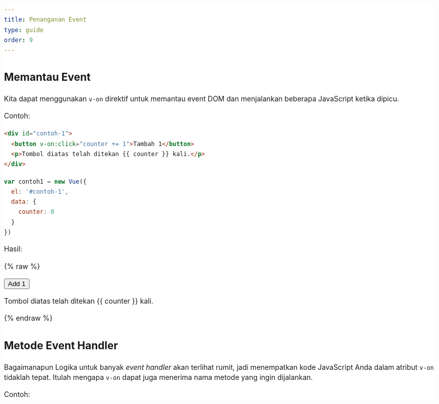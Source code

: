 ```yaml
---
title: Penanganan Event
type: guide
order: 9
---
```


## Memantau Event

Kita dapat menggunakan `v-on` direktif untuk memantau event DOM dan menjalankan beberapa JavaScript ketika dipicu.

Contoh:

``` html
<div id="contoh-1">
  <button v-on:click="counter += 1">Tambah 1</button>
  <p>Tombol diatas telah ditekan {{ counter }} kali.</p>
</div>
```
``` js
var contoh1 = new Vue({
  el: '#contoh-1',
  data: {
    counter: 0
  }
})
```

Hasil:

{% raw %}
<div id="contoh-1" class="demo">
  <button v-on:click="counter += 1">Add 1</button>
  <p>Tombol diatas telah ditekan {{ counter }} kali.</p>
</div>
<script>
var contoh1 = new Vue({
  el: '#contoh-1',
  data: {
    counter: 0
  }
})
</script>
{% endraw %}

## Metode Event Handler

Bagaimanapun Logika untuk banyak _event_ _handler_ akan terlihat rumit, jadi menempatkan kode JavaScript Anda dalam atribut `v-on` tidaklah tepat. Itulah mengapa `v-on` dapat juga menerima nama metode yang ingin dijalankan.

Contoh:

